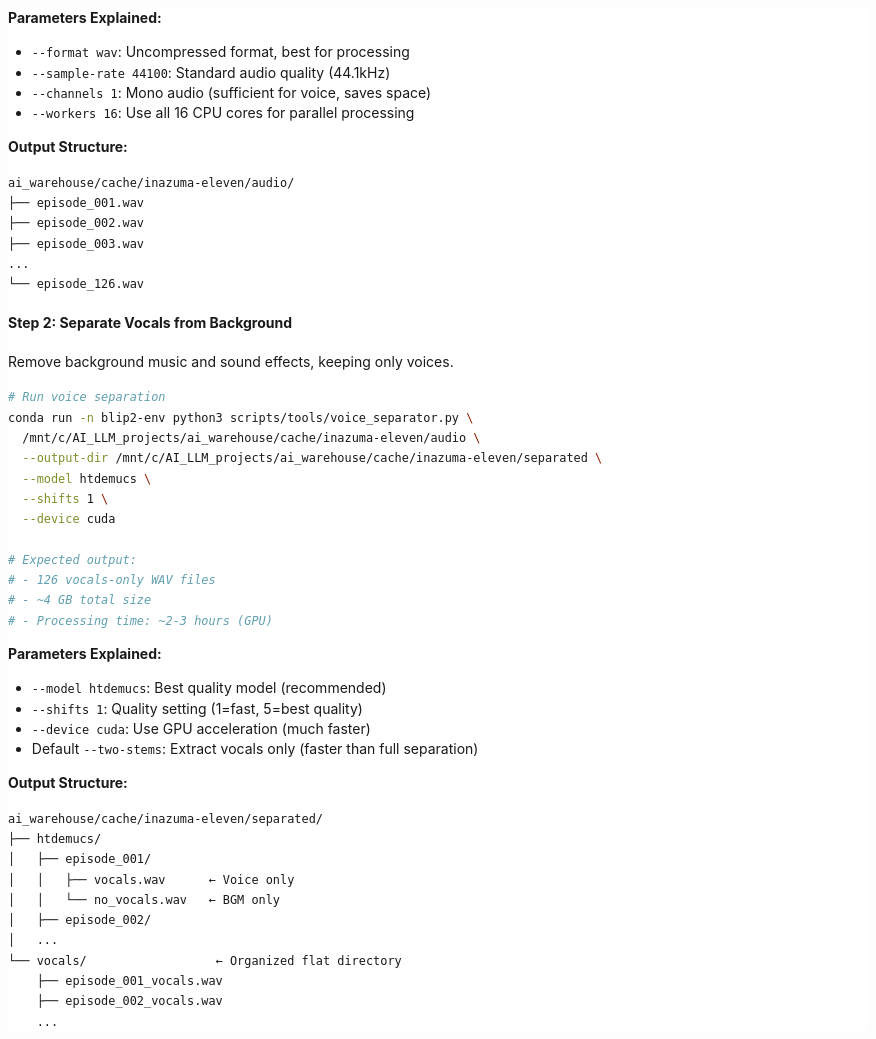 **Parameters Explained:**
- `--format wav`: Uncompressed format, best for processing
- `--sample-rate 44100`: Standard audio quality (44.1kHz)
- `--channels 1`: Mono audio (sufficient for voice, saves space)
- `--workers 16`: Use all 16 CPU cores for parallel processing

**Output Structure:**
```
ai_warehouse/cache/inazuma-eleven/audio/
├── episode_001.wav
├── episode_002.wav
├── episode_003.wav
...
└── episode_126.wav
```

#### Step 2: Separate Vocals from Background

Remove background music and sound effects, keeping only voices.

```bash
# Run voice separation
conda run -n blip2-env python3 scripts/tools/voice_separator.py \
  /mnt/c/AI_LLM_projects/ai_warehouse/cache/inazuma-eleven/audio \
  --output-dir /mnt/c/AI_LLM_projects/ai_warehouse/cache/inazuma-eleven/separated \
  --model htdemucs \
  --shifts 1 \
  --device cuda

# Expected output:
# - 126 vocals-only WAV files
# - ~4 GB total size
# - Processing time: ~2-3 hours (GPU)
```

**Parameters Explained:**
- `--model htdemucs`: Best quality model (recommended)
- `--shifts 1`: Quality setting (1=fast, 5=best quality)
- `--device cuda`: Use GPU acceleration (much faster)
- Default `--two-stems`: Extract vocals only (faster than full separation)

**Output Structure:**
```
ai_warehouse/cache/inazuma-eleven/separated/
├── htdemucs/
│   ├── episode_001/
│   │   ├── vocals.wav      ← Voice only
│   │   └── no_vocals.wav   ← BGM only
│   ├── episode_002/
│   ...
└── vocals/                  ← Organized flat directory
    ├── episode_001_vocals.wav
    ├── episode_002_vocals.wav
    ...
```
